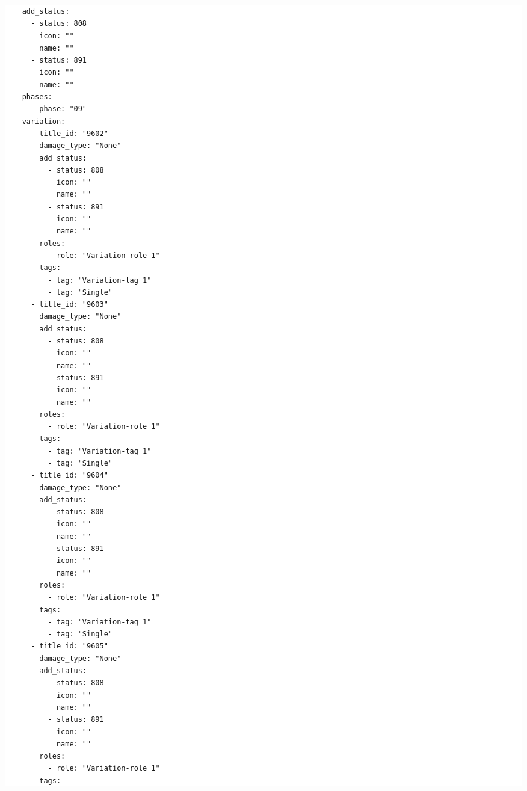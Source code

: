         add_status:
          - status: 808
            icon: ""
            name: ""
          - status: 891
            icon: ""
            name: ""
        phases:
          - phase: "09"
        variation:
          - title_id: "9602"
            damage_type: "None"
            add_status:
              - status: 808
                icon: ""
                name: ""
              - status: 891
                icon: ""
                name: ""
            roles:
              - role: "Variation-role 1"
            tags:
              - tag: "Variation-tag 1"
              - tag: "Single"
          - title_id: "9603"
            damage_type: "None"
            add_status:
              - status: 808
                icon: ""
                name: ""
              - status: 891
                icon: ""
                name: ""
            roles:
              - role: "Variation-role 1"
            tags:
              - tag: "Variation-tag 1"
              - tag: "Single"
          - title_id: "9604"
            damage_type: "None"
            add_status:
              - status: 808
                icon: ""
                name: ""
              - status: 891
                icon: ""
                name: ""
            roles:
              - role: "Variation-role 1"
            tags:
              - tag: "Variation-tag 1"
              - tag: "Single"
          - title_id: "9605"
            damage_type: "None"
            add_status:
              - status: 808
                icon: ""
                name: ""
              - status: 891
                icon: ""
                name: ""
            roles:
              - role: "Variation-role 1"
            tags: